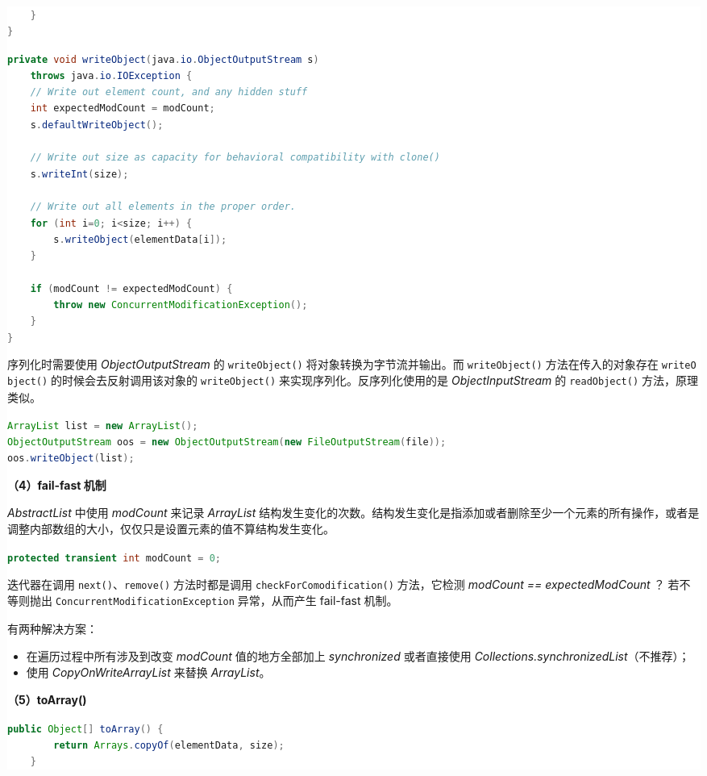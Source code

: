 ```java
    }
}
```

```java
private void writeObject(java.io.ObjectOutputStream s)
    throws java.io.IOException {
    // Write out element count, and any hidden stuff
    int expectedModCount = modCount;
    s.defaultWriteObject();

    // Write out size as capacity for behavioral compatibility with clone()
    s.writeInt(size);

    // Write out all elements in the proper order.
    for (int i=0; i<size; i++) {
        s.writeObject(elementData[i]);
    }

    if (modCount != expectedModCount) {
        throw new ConcurrentModificationException();
    }
}
```

序列化时需要使用 *ObjectOutputStream* 的 `writeObject()` 将对象转换为字节流并输出。而 `writeObject()` 方法在传入的对象存在 `writeObject()` 的时候会去反射调用该对象的 `writeObject()` 来实现序列化。反序列化使用的是 *ObjectInputStream* 的 `readObject()` 方法，原理类似。

```java
ArrayList list = new ArrayList();
ObjectOutputStream oos = new ObjectOutputStream(new FileOutputStream(file));
oos.writeObject(list);
```

**（4）fail-fast 机制**

*AbstractList* 中使用 *modCount* 来记录 *ArrayList* 结构发生变化的次数。结构发生变化是指添加或者删除至少一个元素的所有操作，或者是调整内部数组的大小，仅仅只是设置元素的值不算结构发生变化。

```java
protected transient int modCount = 0;
```

迭代器在调用 `next()`、`remove()` 方法时都是调用 `checkForComodification()` 方法，它检测 *modCount == expectedModCount* ？ 若不等则抛出 `ConcurrentModificationException` 异常，从而产生 fail-fast 机制。

有两种解决方案：

* 在遍历过程中所有涉及到改变 *modCount* 值的地方全部加上 *synchronized* 或者直接使用 *Collections.synchronizedList*（不推荐）；
* 使用 *CopyOnWriteArrayList* 来替换 *ArrayList*。

**（5）toArray()**

```java
public Object[] toArray() {
        return Arrays.copyOf(elementData, size);
    }
```
